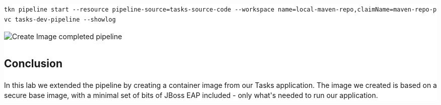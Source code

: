 ```execute
tkn pipeline start --resource pipeline-source=tasks-source-code --workspace name=local-maven-repo,claimName=maven-repo-pvc tasks-dev-pipeline --showlog
```

![Create Image completed pipeline](images/pipeline_create_image_completed.png)

## Conclusion

In this lab we extended the pipeline by creating a container image from our Tasks application. The image we created is based on a secure base image, with a minimal set of bits of JBoss EAP included - only what's needed to run our application.
